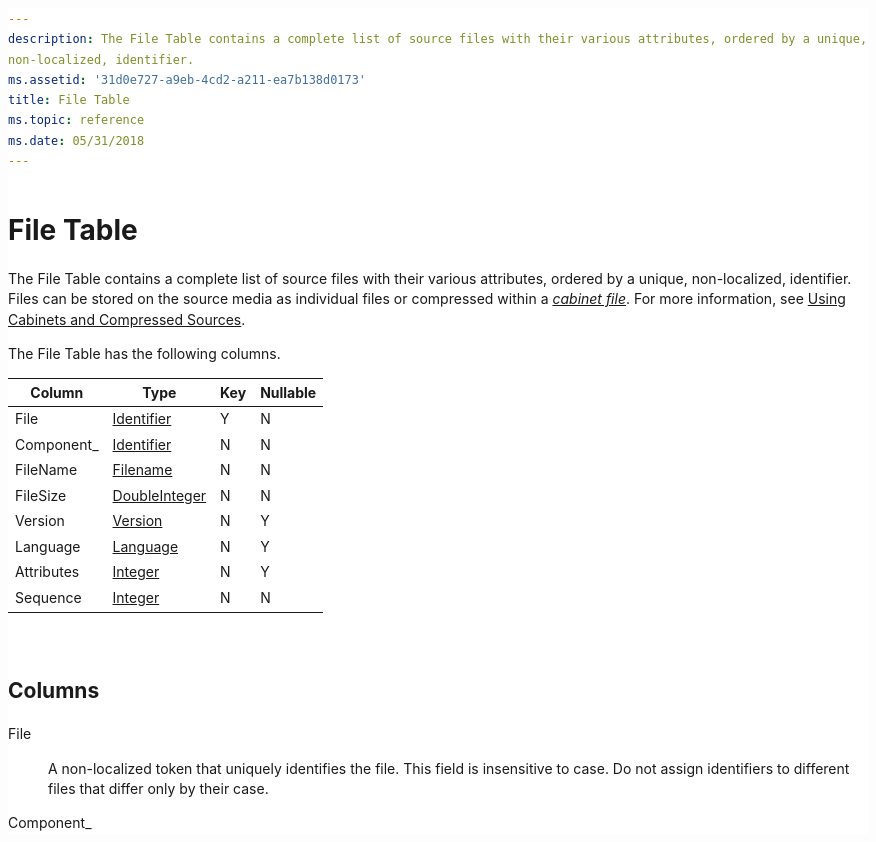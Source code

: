 ```yaml
---
description: The File Table contains a complete list of source files with their various attributes, ordered by a unique, non-localized, identifier.
ms.assetid: '31d0e727-a9eb-4cd2-a211-ea7b138d0173'
title: File Table
ms.topic: reference
ms.date: 05/31/2018
---
```


# File Table

The File Table contains a complete list of source files with their various attributes, ordered by a unique, non-localized, identifier. Files can be stored on the source media as individual files or compressed within a [*cabinet file*](c-gly.md). For more information, see [Using Cabinets and Compressed Sources](using-cabinets-and-compressed-sources.md).

The File Table has the following columns.



| Column      | Type                               | Key | Nullable |
|-------------|------------------------------------|-----|----------|
| File        | [Identifier](identifier.md)       | Y   | N        |
| Component\_ | [Identifier](identifier.md)       | N   | N        |
| FileName    | [Filename](filename.md)           | N   | N        |
| FileSize    | [DoubleInteger](doubleinteger.md) | N   | N        |
| Version     | [Version](version.md)             | N   | Y        |
| Language    | [Language](language.md)           | N   | Y        |
| Attributes  | [Integer](integer.md)             | N   | Y        |
| Sequence    | [Integer](integer.md)             | N   | N        |



 

## Columns

<dl> <dt>

<span id="File"></span><span id="file"></span><span id="FILE"></span>File
</dt> <dd>

A non-localized token that uniquely identifies the file. This field is insensitive to case. Do not assign identifiers to different files that differ only by their case.

</dd> <dt>

<span id="Component_"></span><span id="component_"></span><span id="COMPONENT_"></span>Component\_
</dt> <dd>
